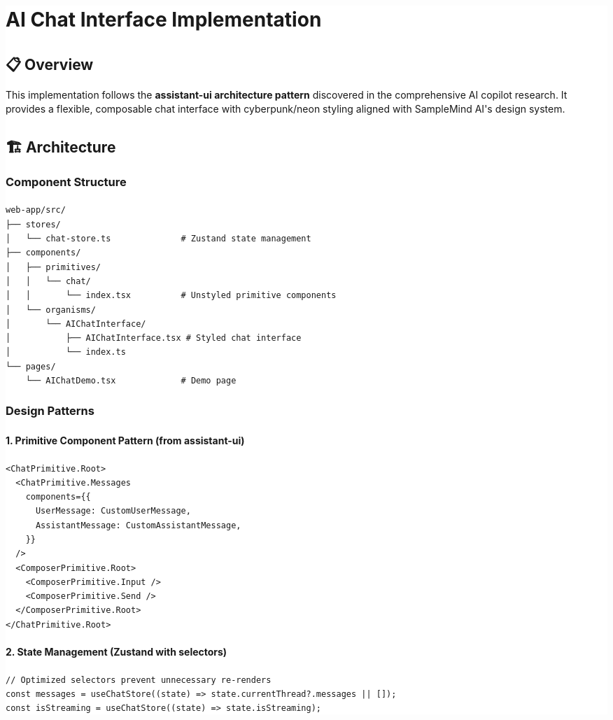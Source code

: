 # AI Chat Interface Implementation

## 📋 Overview

This implementation follows the **assistant-ui architecture pattern** discovered in the comprehensive AI copilot research. It provides a flexible, composable chat interface with cyberpunk/neon styling aligned with SampleMind AI's design system.

## 🏗️ Architecture

### Component Structure

```
web-app/src/
├── stores/
│   └── chat-store.ts              # Zustand state management
├── components/
│   ├── primitives/
│   │   └── chat/
│   │       └── index.tsx          # Unstyled primitive components
│   └── organisms/
│       └── AIChatInterface/
│           ├── AIChatInterface.tsx # Styled chat interface
│           └── index.ts
└── pages/
    └── AIChatDemo.tsx             # Demo page
```

### Design Patterns

#### 1. **Primitive Component Pattern** (from assistant-ui)
```tsx
<ChatPrimitive.Root>
  <ChatPrimitive.Messages
    components={{
      UserMessage: CustomUserMessage,
      AssistantMessage: CustomAssistantMessage,
    }}
  />
  <ComposerPrimitive.Root>
    <ComposerPrimitive.Input />
    <ComposerPrimitive.Send />
  </ComposerPrimitive.Root>
</ChatPrimitive.Root>
```

#### 2. **State Management** (Zustand with selectors)
```tsx
// Optimized selectors prevent unnecessary re-renders
const messages = useChatStore((state) => state.currentThread?.messages || []);
const isStreaming = useChatStore((state) => state.isStreaming);
```
